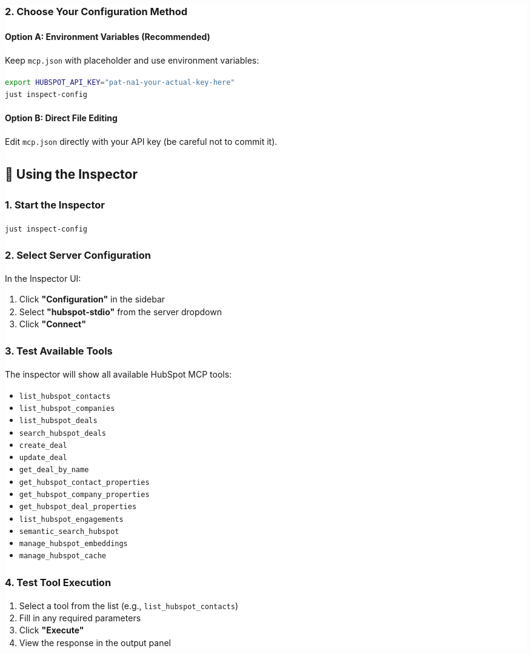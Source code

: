### 2. Choose Your Configuration Method

#### Option A: Environment Variables (Recommended)
Keep `mcp.json` with placeholder and use environment variables:

```bash
export HUBSPOT_API_KEY="pat-na1-your-actual-key-here"
just inspect-config
```

#### Option B: Direct File Editing
Edit `mcp.json` directly with your API key (be careful not to commit it).

## 🎯 Using the Inspector

### 1. Start the Inspector

```bash
just inspect-config
```

### 2. Select Server Configuration

In the Inspector UI:
1. Click **"Configuration"** in the sidebar
2. Select **"hubspot-stdio"** from the server dropdown
3. Click **"Connect"**

### 3. Test Available Tools

The inspector will show all available HubSpot MCP tools:
- `list_hubspot_contacts`
- `list_hubspot_companies` 
- `list_hubspot_deals`
- `search_hubspot_deals`
- `create_deal`
- `update_deal`
- `get_deal_by_name`
- `get_hubspot_contact_properties`
- `get_hubspot_company_properties`
- `get_hubspot_deal_properties`
- `list_hubspot_engagements`
- `semantic_search_hubspot`
- `manage_hubspot_embeddings`
- `manage_hubspot_cache`

### 4. Test Tool Execution

1. Select a tool from the list (e.g., `list_hubspot_contacts`)
2. Fill in any required parameters
3. Click **"Execute"**
4. View the response in the output panel
